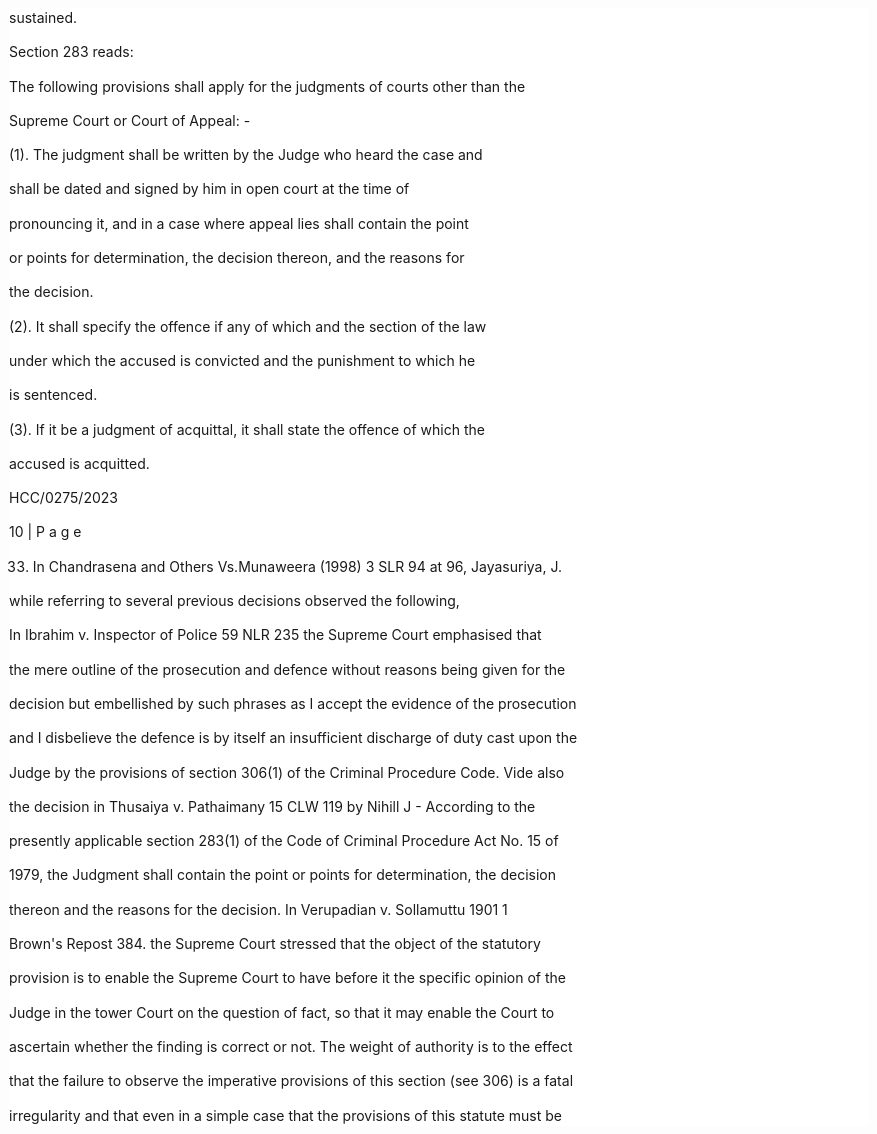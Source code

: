 sustained.

Section 283 reads:

The following provisions shall apply for the judgments of courts other than the

Supreme Court or Court of Appeal: -

(1). The judgment shall be written by the Judge who heard the case and

shall be dated and signed by him in open court at the time of

pronouncing it, and in a case where appeal lies shall contain the point

or points for determination, the decision thereon, and the reasons for

the decision.

(2). It shall specify the offence if any of which and the section of the law

under which the accused is convicted and the punishment to which he

is sentenced.

(3). If it be a judgment of acquittal, it shall state the offence of which the

accused is acquitted.

HCC/0275/2023

10 | P a g e

33. In Chandrasena and Others Vs.Munaweera (1998) 3 SLR 94 at 96, Jayasuriya, J.

while referring to several previous decisions observed the following,

In Ibrahim v. Inspector of Police 59 NLR 235 the Supreme Court emphasised that

the mere outline of the prosecution and defence without reasons being given for the

decision but embellished by such phrases as I accept the evidence of the prosecution

and I disbelieve the defence is by itself an insufficient discharge of duty cast upon the

Judge by the provisions of section 306(1) of the Criminal Procedure Code. Vide also

the decision in Thusaiya v. Pathaimany 15 CLW 119 by Nihill J - According to the

presently applicable section 283(1) of the Code of Criminal Procedure Act No. 15 of

1979, the Judgment shall contain the point or points for determination, the decision

thereon and the reasons for the decision. In Verupadian v. Sollamuttu 1901 1

Brown's Repost 384. the Supreme Court stressed that the object of the statutory

provision is to enable the Supreme Court to have before it the specific opinion of the

Judge in the tower Court on the question of fact, so that it may enable the Court to

ascertain whether the finding is correct or not. The weight of authority is to the effect

that the failure to observe the imperative provisions of this section (see 306) is a fatal

irregularity and that even in a simple case that the provisions of this statute must be
